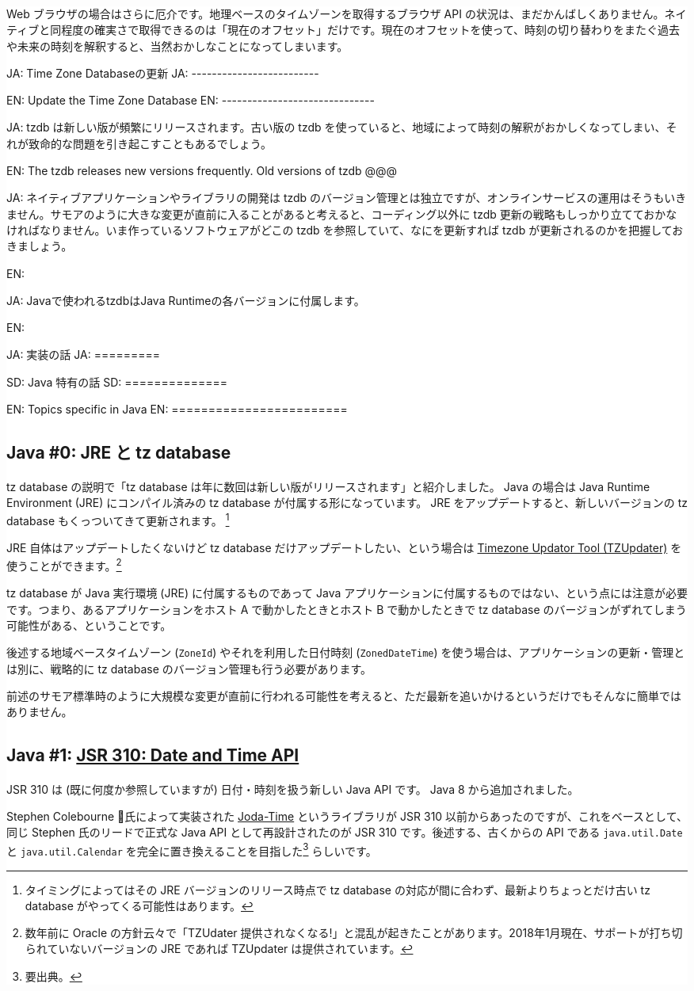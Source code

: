 Web ブラウザの場合はさらに厄介です。地理ベースのタイムゾーンを取得するブラウザ API の状況は、まだかんばしくありません。ネイティブと同程度の確実さで取得できるのは「現在のオフセット」だけです。現在のオフセットを使って、時刻の切り替わりをまたぐ過去や未来の時刻を解釈すると、当然おかしなことになってしまいます。

JA: Time Zone Databaseの更新
JA: -------------------------

EN: Update the Time Zone Database
EN: ------------------------------

JA: tzdb は新しい版が頻繁にリリースされます。古い版の tzdb を使っていると、地域によって時刻の解釈がおかしくなってしまい、それが致命的な問題を引き起こすこともあるでしょう。

EN: The tzdb releases new versions frequently. Old versions of tzdb @@@

JA: ネイティブアプリケーションやライブラリの開発は tzdb のバージョン管理とは独立ですが、オンラインサービスの運用はそうもいきません。サモアのように大きな変更が直前に入ることがあると考えると、コーディング以外に tzdb 更新の戦略もしっかり立てておかなければなりません。いま作っているソフトウェアがどこの tzdb を参照していて、なにを更新すれば tzdb が更新されるのかを把握しておきましょう。

EN: 

JA: Javaで使われるtzdbはJava Runtimeの各バージョンに付属します。

EN: 




JA: 実装の話
JA: =========

SD: Java 特有の話
SD: ==============

EN: Topics specific in Java
EN: ========================

Java #0: JRE と tz database
----------------------------

tz database の説明で「tz database は年に数回は新しい版がリリースされます」と紹介しました。 Java の場合は Java Runtime Environment (JRE) にコンパイル済みの tz database が付属する形になっています。 JRE をアップデートすると、新しいバージョンの tz database もくっついてきて更新されます。 [^24]

[^24]: タイミングによってはその JRE バージョンのリリース時点で tz database の対応が間に合わず、最新よりちょっとだけ古い tz database がやってくる可能性はあります。

JRE 自体はアップデートしたくないけど tz database だけアップデートしたい、という場合は [Timezone Updator Tool (TZUpdater)](http://www.oracle.com/technetwork/jp/java/javase/tzupdater-readme-136440.html) を使うことができます。[^25]

[^25]: 数年前に Oracle の方針云々で「TZUdater 提供されなくなる!」と混乱が起きたことがあります。2018年1月現在、サポートが打ち切られていないバージョンの JRE であれば TZUpdater は提供されています。

tz database が Java 実行環境 (JRE) に付属するものであって Java アプリケーションに付属するものではない、という点には注意が必要です。つまり、あるアプリケーションをホスト A で動かしたときとホスト B で動かしたときで tz database のバージョンがずれてしまう可能性がある、ということです。

後述する地域ベースタイムゾーン (`ZoneId`) やそれを利用した日付時刻 (`ZonedDateTime`) を使う場合は、アプリケーションの更新・管理とは別に、戦略的に tz database のバージョン管理も行う必要があります。

前述のサモア標準時のように大規模な変更が直前に行われる可能性を考えると、ただ最新を追いかけるというだけでもそんなに簡単ではありません。

Java #1: [JSR 310: Date and Time API](https://jcp.org/en/jsr/detail?id=310)
----------------------------------------------------------------------------

JSR 310 は (既に何度か参照していますが) 日付・時刻を扱う新しい Java API です。 Java 8 から追加されました。

Stephen Colebourne 氏によって実装された [Joda-Time](http://www.joda.org/joda-time/) というライブラリが JSR 310 以前からあったのですが、これをベースとして、同じ Stephen 氏のリードで正式な Java API として再設計されたのが JSR 310 です。後述する、古くからの API である `java.util.Date` と `java.util.Calendar` を完全に置き換えることを目指した[^26] らしいです。


[^23]: Joda-Time のコードをあまり深く追えてはいないので要検証。
[^26]: 要出典。
[^27]: Parser による解釈が厳密すぎて大変、というのはわかる。
[^A1]: ほとんどの場合では、問題になることは無いと思います。
[^28]: 「こんな時に `LocalDateTime` 使うとよかった!」などの反例をお待ちしています。